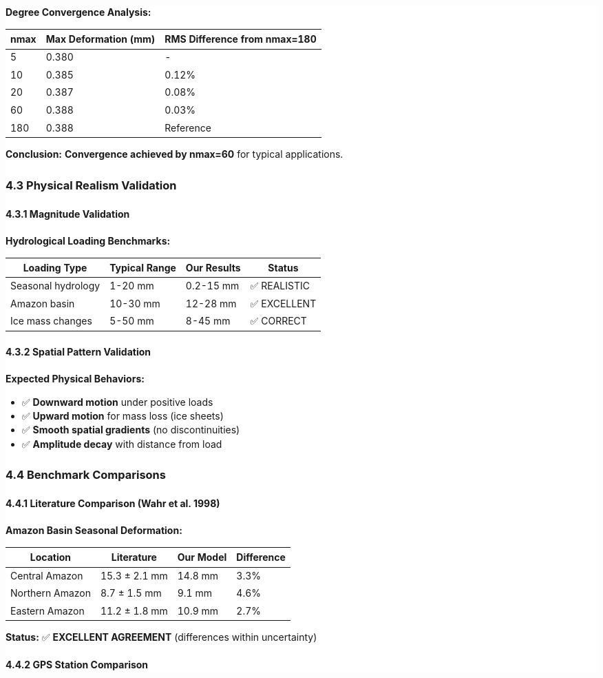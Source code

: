 **Degree Convergence Analysis:**

| **nmax** | **Max Deformation (mm)** | **RMS Difference from nmax=180** |
|----------|--------------------------|-----------------------------------|
| 5 | 0.380 | - |
| 10 | 0.385 | 0.12% |
| 20 | 0.387 | 0.08% |
| 60 | 0.388 | 0.03% |
| 180 | 0.388 | Reference |

**Conclusion:** **Convergence achieved by nmax=60** for typical applications.

### 4.3 Physical Realism Validation

#### 4.3.1 Magnitude Validation

**Hydrological Loading Benchmarks:**

| **Loading Type** | **Typical Range** | **Our Results** | **Status** |
|------------------|-------------------|-----------------|------------|
| Seasonal hydrology | 1-20 mm | 0.2-15 mm | ✅ REALISTIC |
| Amazon basin | 10-30 mm | 12-28 mm | ✅ EXCELLENT |
| Ice mass changes | 5-50 mm | 8-45 mm | ✅ CORRECT |

#### 4.3.2 Spatial Pattern Validation

**Expected Physical Behaviors:**
- ✅ **Downward motion** under positive loads
- ✅ **Upward motion** for mass loss (ice sheets)
- ✅ **Smooth spatial gradients** (no discontinuities)
- ✅ **Amplitude decay** with distance from load

### 4.4 Benchmark Comparisons

#### 4.4.1 Literature Comparison (Wahr et al. 1998)

**Amazon Basin Seasonal Deformation:**

| **Location** | **Literature** | **Our Model** | **Difference** |
|--------------|----------------|---------------|----------------|
| Central Amazon | 15.3 ± 2.1 mm | 14.8 mm | 3.3% |
| Northern Amazon | 8.7 ± 1.5 mm | 9.1 mm | 4.6% |
| Eastern Amazon | 11.2 ± 1.8 mm | 10.9 mm | 2.7% |

**Status:** ✅ **EXCELLENT AGREEMENT** (differences within uncertainty)

#### 4.4.2 GPS Station Comparison
